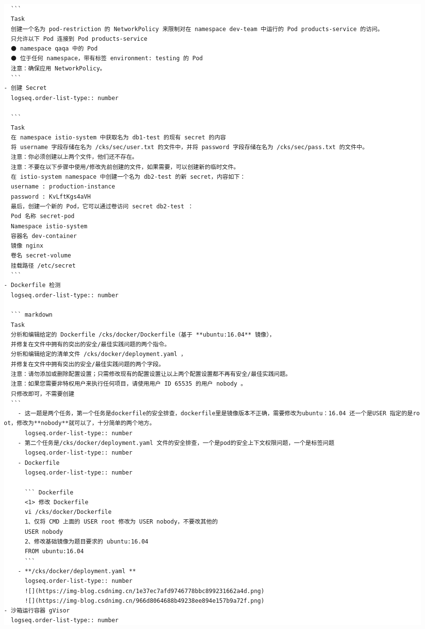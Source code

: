 	  ``` 
	  Task
	  创建一个名为 pod-restriction 的 NetworkPolicy 来限制对在 namespace dev-team 中运行的 Pod products-service 的访问。
	  只允许以下 Pod 连接到 Pod products-service
	  ⚫ namespace qaqa 中的 Pod
	  ⚫ 位于任何 namespace，带有标签 environment: testing 的 Pod
	  注意：确保应用 NetworkPolicy。
	  ```
	- 创建 Secret
	  logseq.order-list-type:: number
	  
	  ``` 
	  Task
	  在 namespace istio-system 中获取名为 db1-test 的现有 secret 的内容
	  将 username 字段存储在名为 /cks/sec/user.txt 的文件中，并将 password 字段存储在名为 /cks/sec/pass.txt 的文件中。
	  注意：你必须创建以上两个文件，他们还不存在。
	  注意：不要在以下步骤中使用/修改先前创建的文件，如果需要，可以创建新的临时文件。
	  在 istio-system namespace 中创建一个名为 db2-test 的新 secret，内容如下：
	  username : production-instance
	  password : KvLftKgs4aVH
	  最后，创建一个新的 Pod，它可以通过卷访问 secret db2-test ：
	  Pod 名称 secret-pod
	  Namespace istio-system
	  容器名 dev-container
	  镜像 nginx
	  卷名 secret-volume
	  挂载路径 /etc/secret
	  ```
	- Dockerfile 检测
	  logseq.order-list-type:: number
	  
	  ``` markdown
	  Task
	  分析和编辑给定的 Dockerfile /cks/docker/Dockerfile（基于 **ubuntu:16.04** 镜像），
	  并修复在文件中拥有的突出的安全/最佳实践问题的两个指令。
	  分析和编辑给定的清单文件 /cks/docker/deployment.yaml ，
	  并修复在文件中拥有突出的安全/最佳实践问题的两个字段。
	  注意：请勿添加或删除配置设置；只需修改现有的配置设置让以上两个配置设置都不再有安全/最佳实践问题。
	  注意：如果您需要非特权用户来执行任何项目，请使用用户 ID 65535 的用户 nobody 。
	  只修改即可，不需要创建
	  ```
		- 这一题是两个任务，第一个任务是dockerfile的安全排查，dockerfile里是镜像版本不正确，需要修改为ubuntu：16.04 还一个是USER 指定的是root，修改为**nobody**就可以了，十分简单的两个地方。
		  logseq.order-list-type:: number
		- 第二个任务是/cks/docker/deployment.yaml 文件的安全排查，一个是pod的安全上下文权限问题，一个是标签问题
		  logseq.order-list-type:: number
		- Dockerfile
		  logseq.order-list-type:: number
		  
		  ``` Dockerfile
		  <1> 修改 Dockerfile
		  vi /cks/docker/Dockerfile
		  1、仅将 CMD 上面的 USER root 修改为 USER nobody，不要改其他的
		  USER nobody
		  2、修改基础镜像为题目要求的 ubuntu:16.04
		  FROM ubuntu:16.04
		  ```
		- **/cks/docker/deployment.yaml **
		  logseq.order-list-type:: number
		  ![](https://img-blog.csdnimg.cn/1e37ec7afd9746778bbc899231662a4d.png)
		  ![](https://img-blog.csdnimg.cn/966d8064688b49238ee894e157b9a72f.png)
	- 沙箱运行容器 gVisor
	  logseq.order-list-type:: number
	  